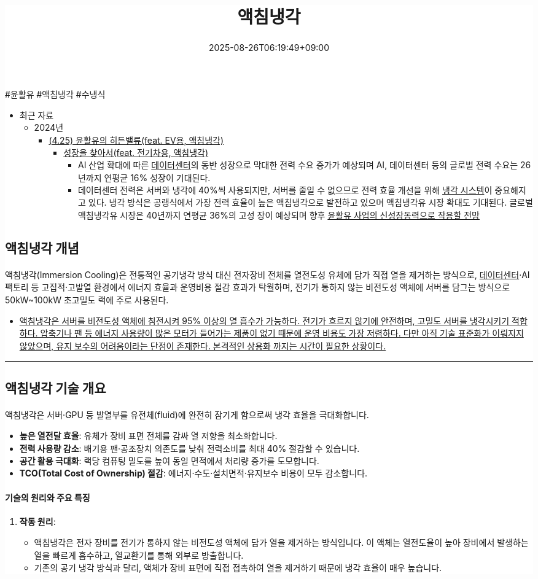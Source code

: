 ﻿---
title: "액침냉각"
date: 2025-08-26T06:19:49+09:00
lastmod: 2025-08-26T06:19:49+09:00
type: docs
sidebar:
  open: true
weight: 3
---
<div style="display:none">
  <meta property="article:published_time" content="2025-08-25T21:19:49Z" />
  <meta property="article:modified_time" content="2025-08-25T21:19:49Z" />
</div>
#윤활유 #액침냉각 #수냉식 

- 최근 자료
	- 2024년
		- [(4.25) 윤활유의 히든밸류(feat. EV용, 액침냉각)](4.25_윤활유의%20히든밸류(feat.%20EV용,%20액침냉각).pdf#page=1&selection=20,0,28,1&color=yellow)
			- [성장을 찾아서(feat. 전기차용, 액침냉각)](4.25_윤활유의%20히든밸류(feat.%20EV용,%20액침냉각).pdf#page=3&selection=277,0,286,1&color=yellow)
				- AI 산업 확대에 따른 [데이터센터](/industry-study/데이터센터/)의 동반 성장으로 막대한 전력 수요 증가가 예상되며 AI, 데이터센터 등의 글로벌 전력 수요는 26년까지 연평균 16% 성장이 기대된다.
				- 데이터센터 전력은 서버와 냉각에 40%씩 사용되지만, 서버를 줄일 수 없으므로 전력 효율 개선을 위해 [냉각 시스템](/industry-study/냉각-시스템/)이 중요해지고 있다. 냉각 방식은 공랭식에서 가장 전력 효율이 높은 액침냉각으로 발전하고 있으며 액침냉각유 시장 확대도 기대된다. 글로벌 액침냉각유 시장은 40년까지 연평균 36%의 고성 장이 예상되며 향후 [윤활유 사업의 신성장동력으로 작용할 전망](4.25_윤활유의%20히든밸류(feat.%20EV용,%20액침냉각).pdf#page=3&selection=425,0,574,2&color=yellow)

## 액침냉각 개념

액침냉각(Immersion Cooling)은 전통적인 공기냉각 방식 대신 전자장비 전체를 열전도성 유체에 담가 직접 열을 제거하는 방식으로, [데이터센터](/industry-study/데이터센터/)·AI 팩토리 등 고집적·고발열 환경에서 에너지 효율과 운영비용 절감 효과가 탁월하며, 전기가 통하지 않는 비전도성 액체에 서버를 담그는 방식으로 50kW~100kW 초고밀도 랙에 주로 사용된다. 
- [액침냉각은 서버를 비전도성 액체에 침전시켜 95% 이상의 열 흡수가 가능하다. 전기가 흐르지 않기에 안전하며, 고밀도 서버를 냉각시키기 적합하다. 압축기나 팬 등 에너지 사용량이 많은 모터가 들어가는 제품이 없기 때문에 운영 비용도 가장 저렴하다. 다만 아직 기술 표준화가 이뤄지지 않았으며, 유지 보수의 어려움이라는 단점이 존재한다. 본격적인 상용화 까지는 시간이 필요한 상황이다.](2.26_%20AI%20뜨거울수록%20좋아.pdf#page=25&selection=31,0,140,1&color=yellow)

---
## **액침냉각 기술 개요**

액침냉각은 서버·GPU 등 발열부를 유전체(fluid)에 완전히 잠기게 함으로써 냉각 효율을 극대화합니다.

- **높은 열전달 효율**: 유체가 장비 표면 전체를 감싸 열 저항을 최소화합니다.
- **전력 사용량 감소**: 배기용 팬·공조장치 의존도를 낮춰 전력소비를 최대 40% 절감할 수 있습니다.
- **공간 활용 극대화**: 랙당 컴퓨팅 밀도를 높여 동일 면적에서 처리량 증가를 도모합니다.
- **TCO(Total Cost of Ownership) 절감**: 에너지·수도·설치면적·유지보수 비용이 모두 감소합니다.

#### **기술의 원리와 주요 특징**

1. **작동 원리**:
    
    - 액침냉각은 전자 장비를 전기가 통하지 않는 비전도성 액체에 담가 열을 제거하는 방식입니다. 이 액체는 열전도율이 높아 장비에서 발생하는 열을 빠르게 흡수하고, 열교환기를 통해 외부로 방출합니다.
    - 기존의 공기 냉각 방식과 달리, 액체가 장비 표면에 직접 접촉하여 열을 제거하기 때문에 냉각 효율이 매우 높습니다.
